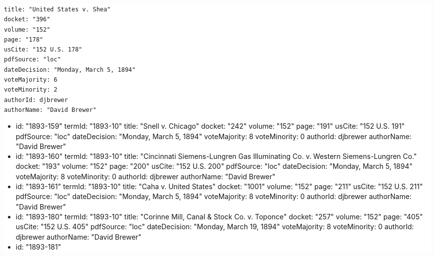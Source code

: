     title: "United States v. Shea"
    docket: "396"
    volume: "152"
    page: "178"
    usCite: "152 U.S. 178"
    pdfSource: "loc"
    dateDecision: "Monday, March 5, 1894"
    voteMajority: 6
    voteMinority: 2
    authorId: djbrewer
    authorName: "David Brewer"
  - id: "1893-159"
    termId: "1893-10"
    title: "Snell v. Chicago"
    docket: "242"
    volume: "152"
    page: "191"
    usCite: "152 U.S. 191"
    pdfSource: "loc"
    dateDecision: "Monday, March 5, 1894"
    voteMajority: 8
    voteMinority: 0
    authorId: djbrewer
    authorName: "David Brewer"
  - id: "1893-160"
    termId: "1893-10"
    title: "Cincinnati Siemens-Lungren Gas Illuminating Co. v. Western Siemens-Lungren Co."
    docket: "193"
    volume: "152"
    page: "200"
    usCite: "152 U.S. 200"
    pdfSource: "loc"
    dateDecision: "Monday, March 5, 1894"
    voteMajority: 8
    voteMinority: 0
    authorId: djbrewer
    authorName: "David Brewer"
  - id: "1893-161"
    termId: "1893-10"
    title: "Caha v. United States"
    docket: "1001"
    volume: "152"
    page: "211"
    usCite: "152 U.S. 211"
    pdfSource: "loc"
    dateDecision: "Monday, March 5, 1894"
    voteMajority: 8
    voteMinority: 0
    authorId: djbrewer
    authorName: "David Brewer"
  - id: "1893-180"
    termId: "1893-10"
    title: "Corinne Mill, Canal &amp; Stock Co. v. Toponce"
    docket: "257"
    volume: "152"
    page: "405"
    usCite: "152 U.S. 405"
    pdfSource: "loc"
    dateDecision: "Monday, March 19, 1894"
    voteMajority: 8
    voteMinority: 0
    authorId: djbrewer
    authorName: "David Brewer"
  - id: "1893-181"